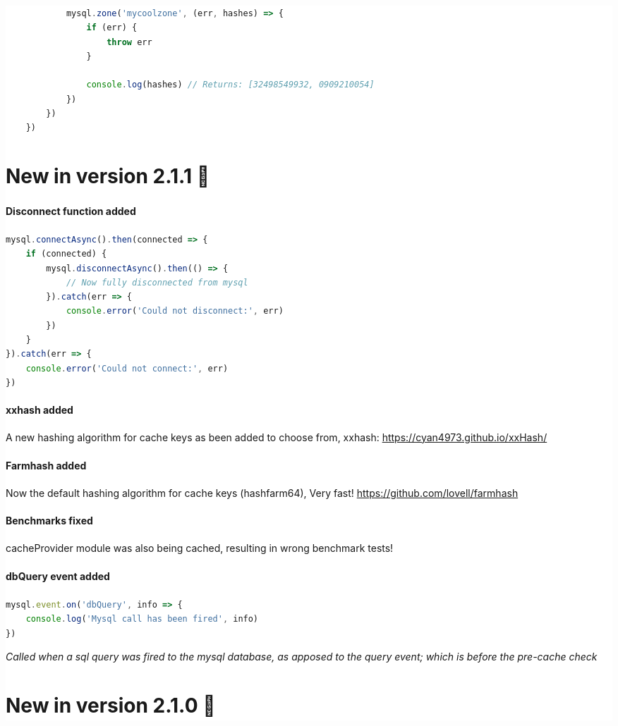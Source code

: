 ```javascript
            mysql.zone('mycoolzone', (err, hashes) => {
                if (err) {
                    throw err
                }

                console.log(hashes) // Returns: [32498549932, 0909210054] 
            })
        })
    })
```


#  New in version 2.1.1 :rocket:
#### Disconnect function added

```javascript
mysql.connectAsync().then(connected => {
    if (connected) {
        mysql.disconnectAsync().then(() => {
            // Now fully disconnected from mysql
        }).catch(err => {
            console.error('Could not disconnect:', err)
        })
    }
}).catch(err => {
    console.error('Could not connect:', err)
})
```
#### xxhash added
A new hashing algorithm for cache keys as been added to choose from, xxhash:
https://cyan4973.github.io/xxHash/

#### Farmhash added
Now the default hashing algorithm for cache keys (hashfarm64), Very fast!
https://github.com/lovell/farmhash

#### Benchmarks fixed
cacheProvider module was also being cached, resulting in wrong benchmark tests!

#### dbQuery event added

```javascript
mysql.event.on('dbQuery', info => {
    console.log('Mysql call has been fired', info)
})
```

*Called when a sql query was fired to the mysql database, as apposed to the query event; which is before the pre-cache check*

#  New in version 2.1.0 :rocket:
